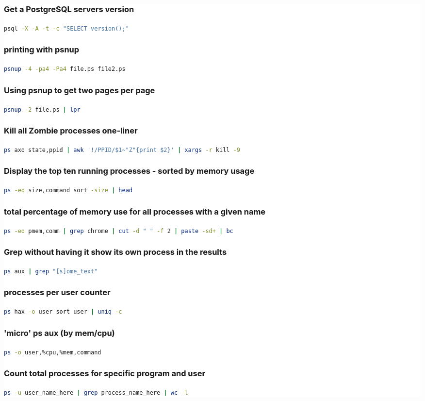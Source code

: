 ### Get a PostgreSQL servers version
```sh
psql -X -A -t -c "SELECT version();"
```

### printing with psnup
```sh
psnup -4 -pa4 -Pa4 file.ps file2.ps
```

### Using psnup to get two pages per page
```sh
psnup -2 file.ps | lpr
```

### Kill all Zombie processes one-liner
```sh
ps axo state,ppid | awk '!/PPID/$1~"Z"{print $2}' | xargs -r kill -9
```

### Display the top ten running processes - sorted by memory usage
```sh
ps -eo size,command sort -size | head
```

### total percentage of memory use for all processes with a given name
```sh
ps -eo pmem,comm | grep chrome | cut -d " " -f 2 | paste -sd+ | bc
```

### Grep without having it show its own process in the results
```sh
ps aux | grep "[s]ome_text"
```

### processes per user counter
```sh
ps hax -o user sort user | uniq -c
```

### 'micro' ps aux (by mem/cpu)
```sh
ps -o user,%cpu,%mem,command
```

### Count total processes for specific program and user
```sh
ps -u user_name_here | grep process_name_here | wc -l
```
